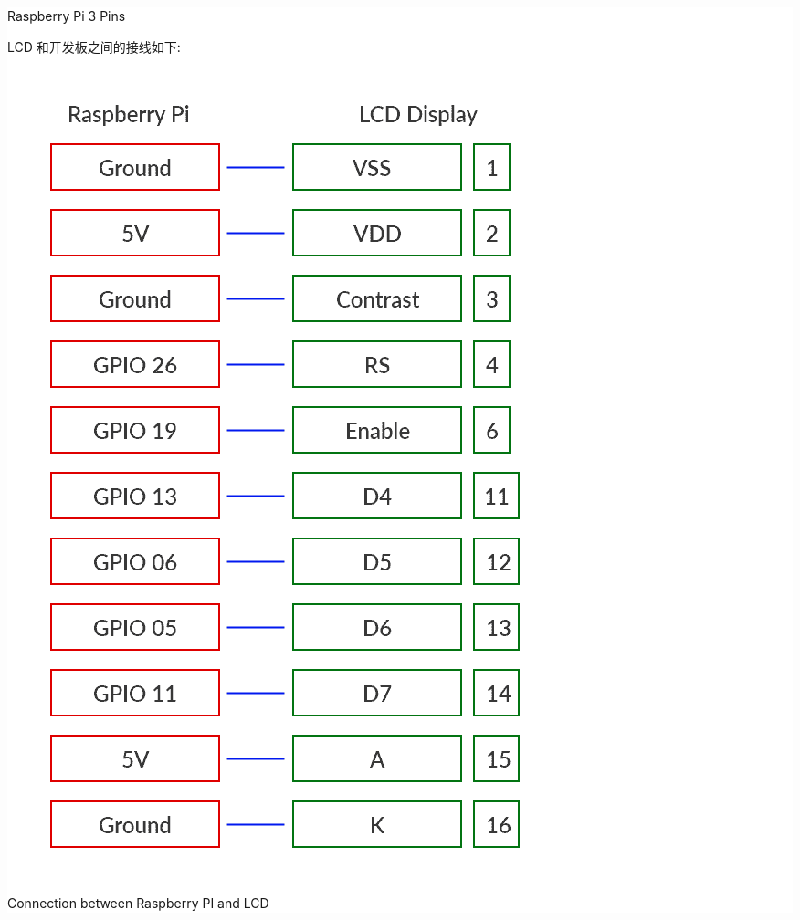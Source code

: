 Raspberry Pi 3 Pins

LCD 和开发板之间的接线如下:

![WWjB6lbg](img/5b84f66b8f444605579670b821b15e85.png)

Connection between Raspberry PI and LCD
